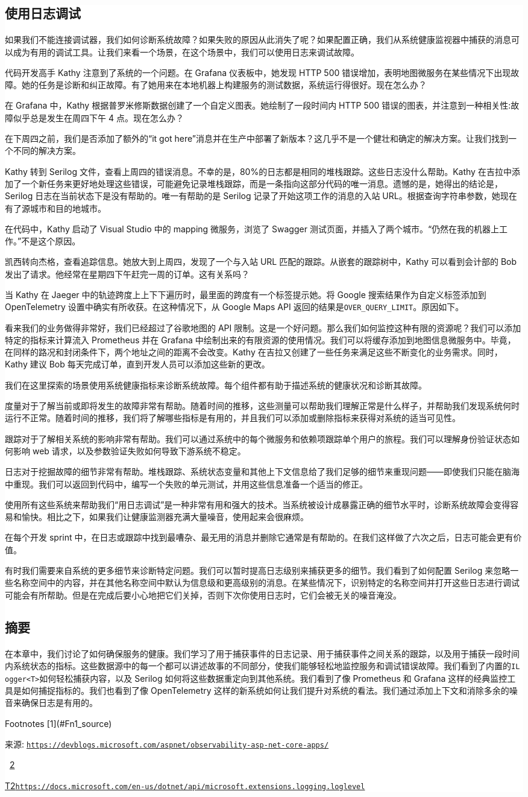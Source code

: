 ## 使用日志调试

如果我们不能连接调试器，我们如何诊断系统故障？如果失败的原因从此消失了呢？如果配置正确，我们从系统健康监视器中捕获的消息可以成为有用的调试工具。让我们来看一个场景，在这个场景中，我们可以使用日志来调试故障。

代码开发高手 Kathy 注意到了系统的一个问题。在 Grafana 仪表板中，她发现 HTTP 500 错误增加，表明地图微服务在某些情况下出现故障。她的任务是诊断和纠正故障。有了她用来在本地机器上构建服务的测试数据，系统运行得很好。现在怎么办？

在 Grafana 中，Kathy 根据普罗米修斯数据创建了一个自定义图表。她绘制了一段时间内 HTTP 500 错误的图表，并注意到一种相关性:故障似乎总是发生在周四下午 4 点。现在怎么办？

在下周四之前，我们是否添加了额外的“it got here”消息并在生产中部署了新版本？这几乎不是一个健壮和确定的解决方案。让我们找到一个不同的解决方案。

Kathy 转到 Serilog 文件，查看上周四的错误消息。不幸的是，80%的日志都是相同的堆栈跟踪。这些日志没什么帮助。Kathy 在吉拉中添加了一个新任务来更好地处理这些错误，可能避免记录堆栈跟踪，而是一条指向这部分代码的唯一消息。遗憾的是，她得出的结论是，Serilog 日志在当前状态下是没有帮助的。唯一有帮助的是 Serilog 记录了开始这项工作的消息的入站 URL。根据查询字符串参数，她现在有了源城市和目的地城市。

在代码中，Kathy 启动了 Visual Studio 中的 mapping 微服务，浏览了 Swagger 测试页面，并插入了两个城市。“仍然在我的机器上工作。”不是这个原因。

凯西转向杰格，查看追踪信息。她放大到上周四，发现了一个与入站 URL 匹配的跟踪。从嵌套的跟踪树中，Kathy 可以看到会计部的 Bob 发出了请求。他经常在星期四下午赶完一周的订单。这有关系吗？

当 Kathy 在 Jaeger 中的轨迹跨度上上下下遍历时，最里面的跨度有一个标签提示她。将 Google 搜索结果作为自定义标签添加到 OpenTelemetry 设置中确实有所收获。在这种情况下，从 Google Maps API 返回的结果是`OVER_QUERY_LIMIT`。原因如下。

看来我们的业务做得非常好，我们已经超过了谷歌地图的 API 限制。这是一个好问题。那么我们如何监控这种有限的资源呢？我们可以添加特定的指标来计算流入 Prometheus 并在 Grafana 中绘制出来的有限资源的使用情况。我们可以将缓存添加到地图信息微服务中。毕竟，在同样的路况和封闭条件下，两个地址之间的距离不会改变。Kathy 在吉拉又创建了一些任务来满足这些不断变化的业务需求。同时，Kathy 建议 Bob 每天完成订单，直到开发人员可以添加这些新的更改。

我们在这里探索的场景使用系统健康指标来诊断系统故障。每个组件都有助于描述系统的健康状况和诊断其故障。

度量对于了解当前或即将发生的故障非常有帮助。随着时间的推移，这些测量可以帮助我们理解正常是什么样子，并帮助我们发现系统何时运行不正常。随着时间的推移，我们将了解哪些指标是有用的，并且我们可以添加或删除指标来获得对系统的适当可见性。

跟踪对于了解相关系统的影响非常有帮助。我们可以通过系统中的每个微服务和依赖项跟踪单个用户的旅程。我们可以理解身份验证状态如何影响 web 请求，以及参数验证失败如何导致下游系统不稳定。

日志对于挖掘故障的细节非常有帮助。堆栈跟踪、系统状态变量和其他上下文信息给了我们足够的细节来重现问题——即使我们只能在脑海中重现。我们可以返回到代码中，编写一个失败的单元测试，并用这些信息准备一个适当的修正。

使用所有这些系统来帮助我们“用日志调试”是一种非常有用和强大的技术。当系统被设计成暴露正确的细节水平时，诊断系统故障会变得容易和愉快。相比之下，如果我们让健康监测器充满大量噪音，使用起来会很麻烦。

在每个开发 sprint 中，在日志或跟踪中找到最嘈杂、最无用的消息并删除它通常是有帮助的。在我们这样做了六次之后，日志可能会更有价值。

有时我们需要来自系统的更多细节来诊断特定问题。我们可以暂时提高日志级别来捕获更多的细节。我们看到了如何配置 Serilog 来忽略一些名称空间中的内容，并在其他名称空间中默认为信息级和更高级别的消息。在某些情况下，识别特定的名称空间并打开这些日志进行调试可能会有所帮助。但是在完成后要小心地把它们关掉，否则下次你使用日志时，它们会被无关的噪音淹没。

## 摘要

在本章中，我们讨论了如何确保服务的健康。我们学习了用于捕获事件的日志记录、用于捕获事件之间关系的跟踪，以及用于捕获一段时间内系统状态的指标。这些数据源中的每一个都可以讲述故事的不同部分，使我们能够轻松地监控服务和调试错误故障。我们看到了内置的`ILogger<T>`如何轻松捕获内容，以及 Serilog 如何将这些数据重定向到其他系统。我们看到了像 Prometheus 和 Grafana 这样的经典监控工具是如何捕捉指标的。我们也看到了像 OpenTelemetry 这样的新系统如何让我们提升对系统的看法。我们通过添加上下文和消除多余的噪音来确保日志是有用的。

<aside aria-label="Footnotes" class="FootnoteSection" epub:type="footnotes">Footnotes [1](#Fn1_source)

来源: [`https://devblogs.microsoft.com/aspnet/observability-asp-net-core-apps/`](https://devblogs.microsoft.com/aspnet/observability-asp-net-core-apps/)

  [2](#Fn2_source)

[T2`https://docs.microsoft.com/en-us/dotnet/api/microsoft.extensions.logging.loglevel`](https://docs.microsoft.com/en-us/dotnet/api/microsoft.extensions.logging.loglevel)
